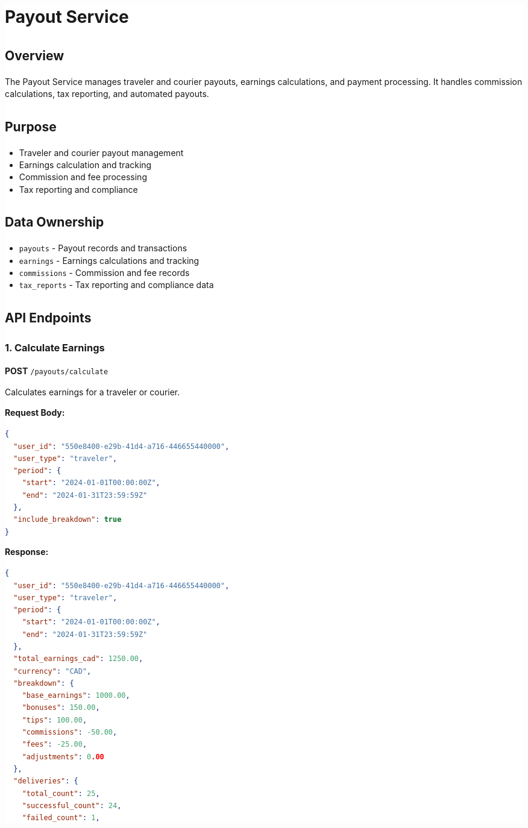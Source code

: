 # Payout Service

## Overview
The Payout Service manages traveler and courier payouts, earnings calculations, and payment processing. It handles commission calculations, tax reporting, and automated payouts.

## Purpose
- Traveler and courier payout management
- Earnings calculation and tracking
- Commission and fee processing
- Tax reporting and compliance

## Data Ownership
- `payouts` - Payout records and transactions
- `earnings` - Earnings calculations and tracking
- `commissions` - Commission and fee records
- `tax_reports` - Tax reporting and compliance data

## API Endpoints

### 1. Calculate Earnings
**POST** `/payouts/calculate`

Calculates earnings for a traveler or courier.

**Request Body:**
```json
{
  "user_id": "550e8400-e29b-41d4-a716-446655440000",
  "user_type": "traveler",
  "period": {
    "start": "2024-01-01T00:00:00Z",
    "end": "2024-01-31T23:59:59Z"
  },
  "include_breakdown": true
}
```

**Response:**
```json
{
  "user_id": "550e8400-e29b-41d4-a716-446655440000",
  "user_type": "traveler",
  "period": {
    "start": "2024-01-01T00:00:00Z",
    "end": "2024-01-31T23:59:59Z"
  },
  "total_earnings_cad": 1250.00,
  "currency": "CAD",
  "breakdown": {
    "base_earnings": 1000.00,
    "bonuses": 150.00,
    "tips": 100.00,
    "commissions": -50.00,
    "fees": -25.00,
    "adjustments": 0.00
  },
  "deliveries": {
    "total_count": 25,
    "successful_count": 24,
    "failed_count": 1,
```